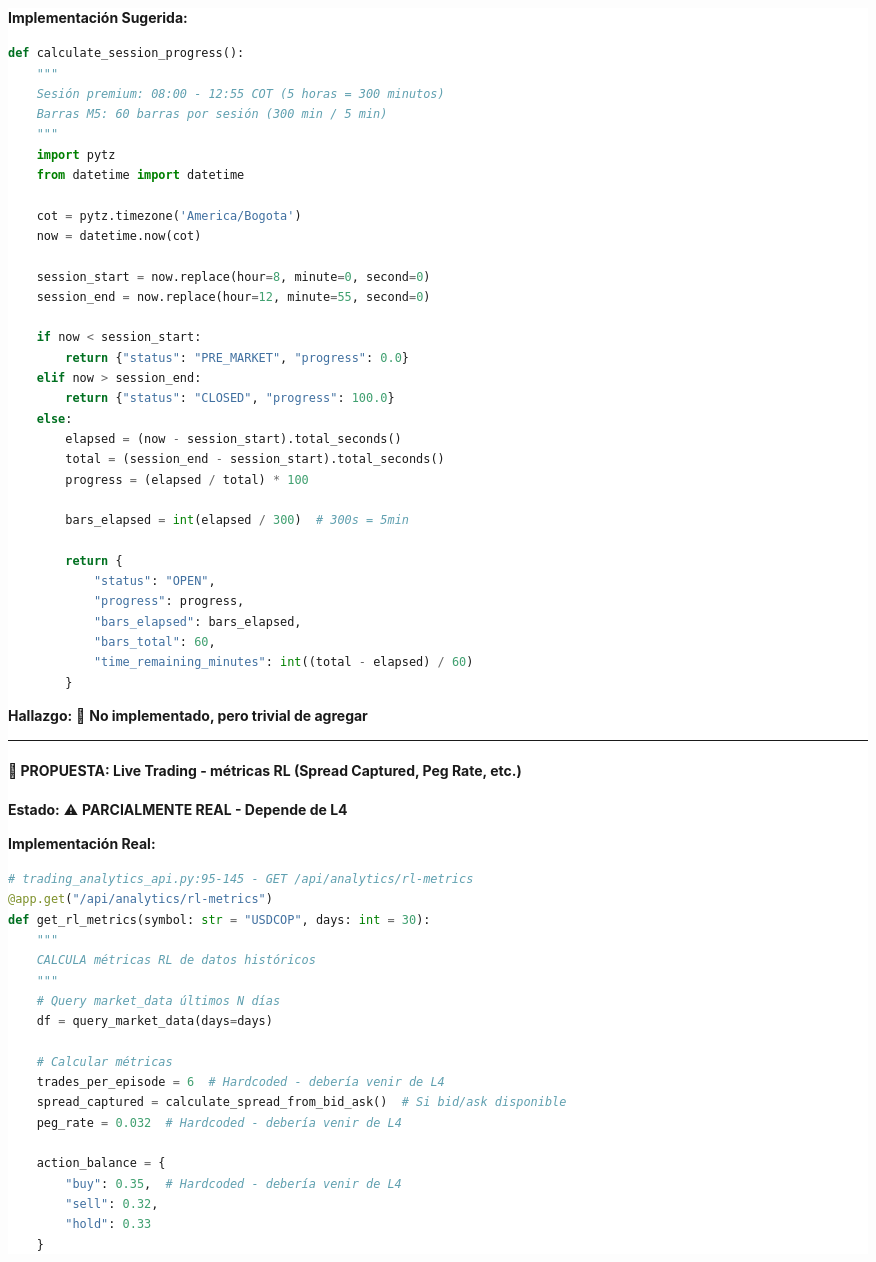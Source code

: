 **Implementación Sugerida:**
```python
def calculate_session_progress():
    """
    Sesión premium: 08:00 - 12:55 COT (5 horas = 300 minutos)
    Barras M5: 60 barras por sesión (300 min / 5 min)
    """
    import pytz
    from datetime import datetime

    cot = pytz.timezone('America/Bogota')
    now = datetime.now(cot)

    session_start = now.replace(hour=8, minute=0, second=0)
    session_end = now.replace(hour=12, minute=55, second=0)

    if now < session_start:
        return {"status": "PRE_MARKET", "progress": 0.0}
    elif now > session_end:
        return {"status": "CLOSED", "progress": 100.0}
    else:
        elapsed = (now - session_start).total_seconds()
        total = (session_end - session_start).total_seconds()
        progress = (elapsed / total) * 100

        bars_elapsed = int(elapsed / 300)  # 300s = 5min

        return {
            "status": "OPEN",
            "progress": progress,
            "bars_elapsed": bars_elapsed,
            "bars_total": 60,
            "time_remaining_minutes": int((total - elapsed) / 60)
        }
```

**Hallazgo:** 🔄 **No implementado, pero trivial de agregar**

---

#### 📌 PROPUESTA: Live Trading - métricas RL (Spread Captured, Peg Rate, etc.)

**Estado:** ⚠️ **PARCIALMENTE REAL - Depende de L4**

**Implementación Real:**
```python
# trading_analytics_api.py:95-145 - GET /api/analytics/rl-metrics
@app.get("/api/analytics/rl-metrics")
def get_rl_metrics(symbol: str = "USDCOP", days: int = 30):
    """
    CALCULA métricas RL de datos históricos
    """
    # Query market_data últimos N días
    df = query_market_data(days=days)

    # Calcular métricas
    trades_per_episode = 6  # Hardcoded - debería venir de L4
    spread_captured = calculate_spread_from_bid_ask()  # Si bid/ask disponible
    peg_rate = 0.032  # Hardcoded - debería venir de L4

    action_balance = {
        "buy": 0.35,  # Hardcoded - debería venir de L4
        "sell": 0.32,
        "hold": 0.33
    }
```
